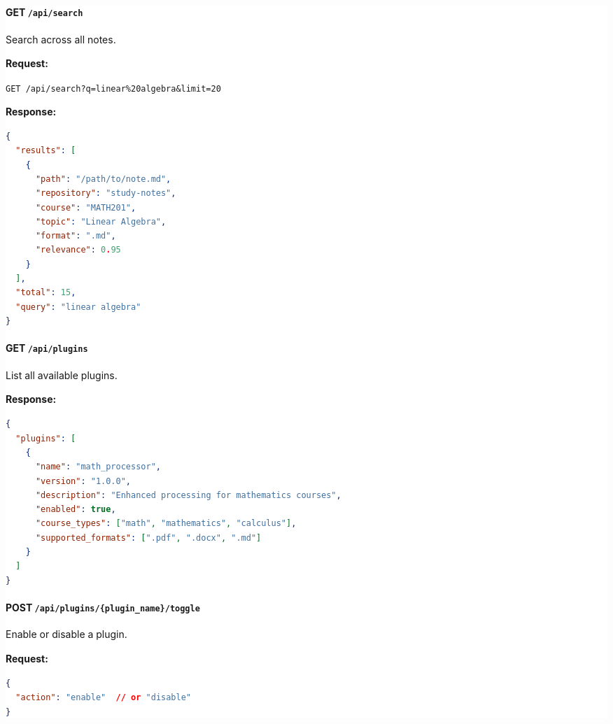 #### GET `/api/search`

Search across all notes.

**Request:**
```
GET /api/search?q=linear%20algebra&limit=20
```

**Response:**
```json
{
  "results": [
    {
      "path": "/path/to/note.md",
      "repository": "study-notes",
      "course": "MATH201",
      "topic": "Linear Algebra",
      "format": ".md",
      "relevance": 0.95
    }
  ],
  "total": 15,
  "query": "linear algebra"
}
```

#### GET `/api/plugins`

List all available plugins.

**Response:**
```json
{
  "plugins": [
    {
      "name": "math_processor",
      "version": "1.0.0",
      "description": "Enhanced processing for mathematics courses",
      "enabled": true,
      "course_types": ["math", "mathematics", "calculus"],
      "supported_formats": [".pdf", ".docx", ".md"]
    }
  ]
}
```

#### POST `/api/plugins/{plugin_name}/toggle`

Enable or disable a plugin.

**Request:**
```json
{
  "action": "enable"  // or "disable"
}
```

